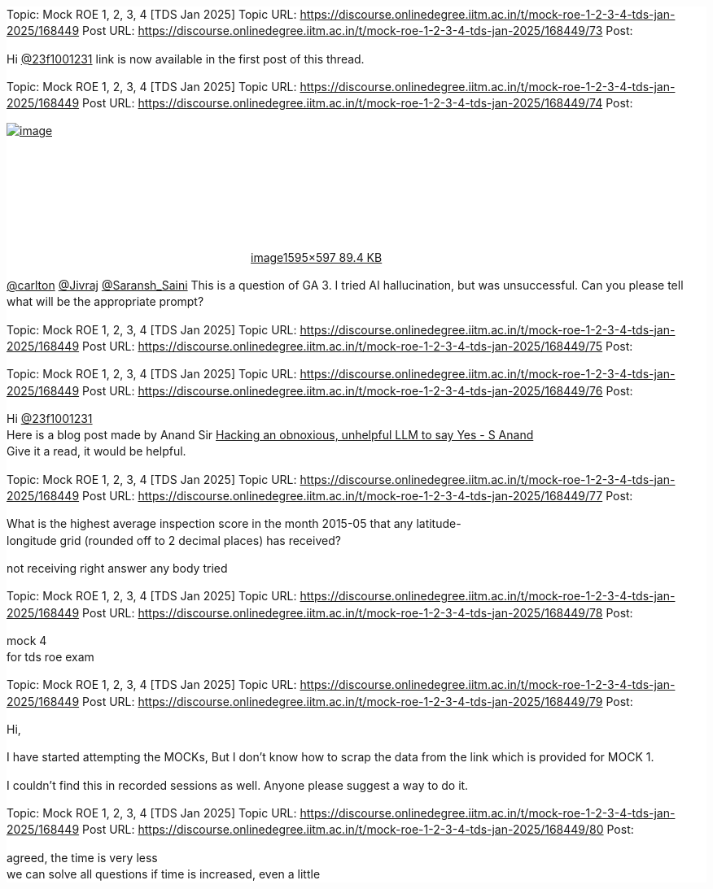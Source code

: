 Topic: Mock ROE 1, 2, 3, 4 [TDS Jan 2025]
Topic URL: https://discourse.onlinedegree.iitm.ac.in/t/mock-roe-1-2-3-4-tds-jan-2025/168449
Post URL: https://discourse.onlinedegree.iitm.ac.in/t/mock-roe-1-2-3-4-tds-jan-2025/168449/73
Post: <p>Hi <a class="mention" href="/u/23f1001231">@23f1001231</a> link is now available in the first post of this thread.</p>

Topic: Mock ROE 1, 2, 3, 4 [TDS Jan 2025]
Topic URL: https://discourse.onlinedegree.iitm.ac.in/t/mock-roe-1-2-3-4-tds-jan-2025/168449
Post URL: https://discourse.onlinedegree.iitm.ac.in/t/mock-roe-1-2-3-4-tds-jan-2025/168449/74
Post: <p><div class="lightbox-wrapper"><a class="lightbox" href="https://europe1.discourse-cdn.com/flex013/uploads/iitm/original/3X/e/1/e1ee9003d041ae86af631e619bf6e2df4ac519da.png" data-download-href="/uploads/short-url/weGy1unsBVrdELSZ7GdQvv0Z9Im.png?dl=1" title="image" rel="noopener nofollow ugc"><img src="https://europe1.discourse-cdn.com/flex013/uploads/iitm/optimized/3X/e/1/e1ee9003d041ae86af631e619bf6e2df4ac519da_2_690x258.png" alt="image" data-base62-sha1="weGy1unsBVrdELSZ7GdQvv0Z9Im" width="690" height="258" srcset="https://europe1.discourse-cdn.com/flex013/uploads/iitm/optimized/3X/e/1/e1ee9003d041ae86af631e619bf6e2df4ac519da_2_690x258.png, https://europe1.discourse-cdn.com/flex013/uploads/iitm/optimized/3X/e/1/e1ee9003d041ae86af631e619bf6e2df4ac519da_2_1035x387.png 1.5x, https://europe1.discourse-cdn.com/flex013/uploads/iitm/optimized/3X/e/1/e1ee9003d041ae86af631e619bf6e2df4ac519da_2_1380x516.png 2x" data-dominant-color="272829"><div class="meta"><svg class="fa d-icon d-icon-far-image svg-icon" aria-hidden="true"><use href="#far-image"></use></svg><span class="filename">image</span><span class="informations">1595×597 89.4 KB</span><svg class="fa d-icon d-icon-discourse-expand svg-icon" aria-hidden="true"><use href="#discourse-expand"></use></svg></div></a></div></p>
<p><a class="mention" href="/u/carlton">@carlton</a> <a class="mention" href="/u/jivraj">@Jivraj</a> <a class="mention" href="/u/saransh_saini">@Saransh_Saini</a> This is a question of GA 3. I tried AI hallucination, but was unsuccessful. Can you please tell what will be the appropriate prompt?</p>

Topic: Mock ROE 1, 2, 3, 4 [TDS Jan 2025]
Topic URL: https://discourse.onlinedegree.iitm.ac.in/t/mock-roe-1-2-3-4-tds-jan-2025/168449
Post URL: https://discourse.onlinedegree.iitm.ac.in/t/mock-roe-1-2-3-4-tds-jan-2025/168449/75
Post: 

Topic: Mock ROE 1, 2, 3, 4 [TDS Jan 2025]
Topic URL: https://discourse.onlinedegree.iitm.ac.in/t/mock-roe-1-2-3-4-tds-jan-2025/168449
Post URL: https://discourse.onlinedegree.iitm.ac.in/t/mock-roe-1-2-3-4-tds-jan-2025/168449/76
Post: <p>Hi <a class="mention" href="/u/23f1001231">@23f1001231</a><br>
Here is a blog post made by Anand Sir <a href="https://www.s-anand.net/blog/hacking-an-obnoxious-unhelpful-llm-to-say-yes/" class="inline-onebox" rel="noopener nofollow ugc">Hacking an obnoxious, unhelpful LLM to say Yes - S Anand</a><br>
Give it a read, it would be helpful.</p>

Topic: Mock ROE 1, 2, 3, 4 [TDS Jan 2025]
Topic URL: https://discourse.onlinedegree.iitm.ac.in/t/mock-roe-1-2-3-4-tds-jan-2025/168449
Post URL: https://discourse.onlinedegree.iitm.ac.in/t/mock-roe-1-2-3-4-tds-jan-2025/168449/77
Post: <p>What is the highest average inspection score in the month 2015-05 that any latitude-<br>
longitude grid (rounded off to 2 decimal places) has received?</p>
<p>not receiving right answer any body tried</p>

Topic: Mock ROE 1, 2, 3, 4 [TDS Jan 2025]
Topic URL: https://discourse.onlinedegree.iitm.ac.in/t/mock-roe-1-2-3-4-tds-jan-2025/168449
Post URL: https://discourse.onlinedegree.iitm.ac.in/t/mock-roe-1-2-3-4-tds-jan-2025/168449/78
Post: <p>mock 4<br>
for tds roe exam</p>

Topic: Mock ROE 1, 2, 3, 4 [TDS Jan 2025]
Topic URL: https://discourse.onlinedegree.iitm.ac.in/t/mock-roe-1-2-3-4-tds-jan-2025/168449
Post URL: https://discourse.onlinedegree.iitm.ac.in/t/mock-roe-1-2-3-4-tds-jan-2025/168449/79
Post: <p>Hi,</p>
<p>I have started attempting the MOCKs, But I don’t know how to scrap the data from the link which is provided for MOCK 1.</p>
<p>I couldn’t find this in recorded sessions as well. Anyone please suggest a way to do it.</p>

Topic: Mock ROE 1, 2, 3, 4 [TDS Jan 2025]
Topic URL: https://discourse.onlinedegree.iitm.ac.in/t/mock-roe-1-2-3-4-tds-jan-2025/168449
Post URL: https://discourse.onlinedegree.iitm.ac.in/t/mock-roe-1-2-3-4-tds-jan-2025/168449/80
Post: <p>agreed, the time is very less<br>
we can solve all questions if time is increased, even a little</p>
